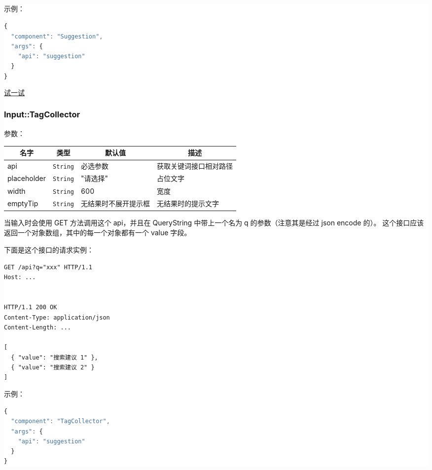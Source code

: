 示例：

```javascript
{
  "component": "Suggestion",
  "args": {
    "api": "suggestion"
  }
}
```

[试一试](../../demo/#!module=editor&key=Input::Suggestion)

### Input::TagCollector

参数：

| 名字         | 类型                    | 默认值                   | 描述                   |
| ------------ | ----------------------- | ------------------------ | ---------------------- |
| api          | `String`                | 必选参数                 | 获取关键词接口相对路径 |
| placeholder  | `String`                | "请选择"                 | 占位文字               |
| width        | `String`                | 600                      | 宽度                   |
| emptyTip     | `String`                | 无结果时不展开提示框     | 无结果时的提示文字     |

当输入时会使用 GET 方法调用这个 api，并且在 QueryString 中带上一个名为 q 的参数（注意其是经过 json encode 的）。
这个接口应该返回一个对象数组，其中的每一个对象都有一个 value 字段。

下面是这个接口的请求实例：

```text
GET /api?q="xxx" HTTP/1.1
Host: ...


HTTP/1.1 200 OK
Content-Type: application/json
Content-Length: ...

[
  { "value": "搜索建议 1" },
  { "value": "搜索建议 2" }
]
```

示例：

```javascript
{
  "component": "TagCollector",
  "args": {
    "api": "suggestion"
  }
}
```

